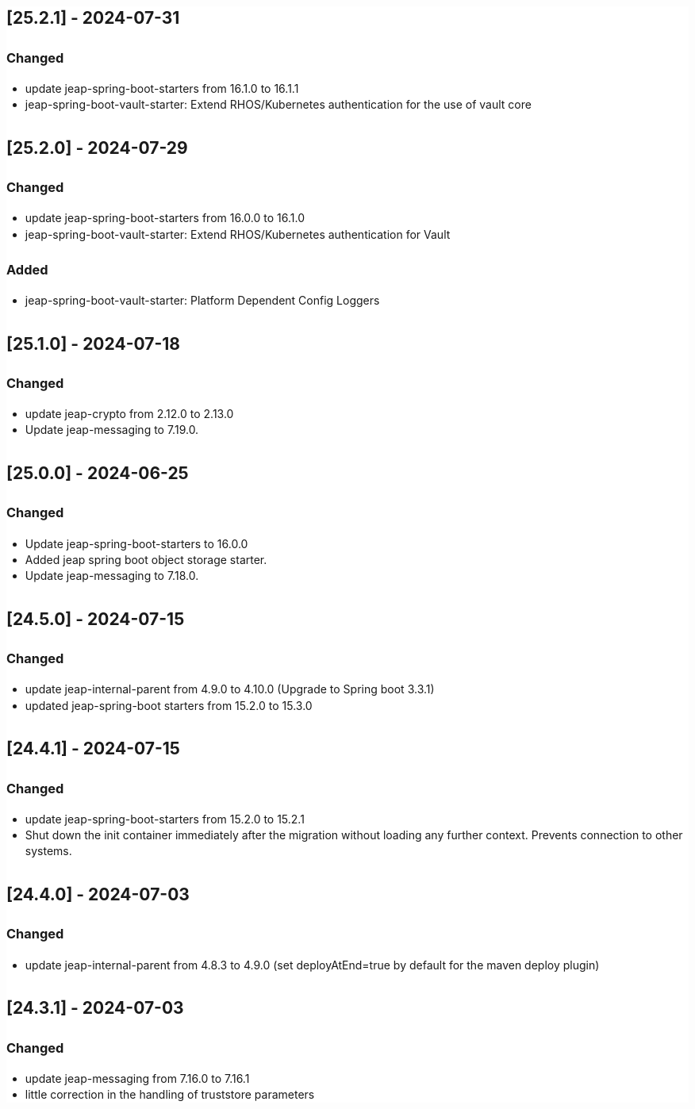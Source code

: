 ## [25.2.1] - 2024-07-31
### Changed
- update jeap-spring-boot-starters from 16.1.0 to 16.1.1
- jeap-spring-boot-vault-starter: Extend RHOS/Kubernetes authentication for the use of vault core

## [25.2.0] - 2024-07-29
### Changed
- update jeap-spring-boot-starters from 16.0.0 to 16.1.0
- jeap-spring-boot-vault-starter: Extend RHOS/Kubernetes authentication for Vault

### Added
- jeap-spring-boot-vault-starter: Platform Dependent Config Loggers 

## [25.1.0] - 2024-07-18
### Changed
- update jeap-crypto from 2.12.0 to 2.13.0
- Update jeap-messaging to 7.19.0.

## [25.0.0] - 2024-06-25
### Changed
- Update jeap-spring-boot-starters to 16.0.0
- Added jeap spring boot object storage starter.
- Update jeap-messaging to 7.18.0.

## [24.5.0] - 2024-07-15
### Changed
- update jeap-internal-parent from 4.9.0 to 4.10.0 (Upgrade to Spring boot 3.3.1)
- updated jeap-spring-boot starters from 15.2.0 to 15.3.0

## [24.4.1] - 2024-07-15
### Changed
- update jeap-spring-boot-starters from 15.2.0 to 15.2.1
- Shut down the init container immediately after the migration without loading any further context. Prevents connection to other systems.

## [24.4.0] - 2024-07-03
### Changed
- update jeap-internal-parent from 4.8.3 to 4.9.0 (set deployAtEnd=true by default for the maven deploy plugin)

## [24.3.1] - 2024-07-03
### Changed
- update jeap-messaging from 7.16.0 to 7.16.1
- little correction in the handling of truststore parameters
